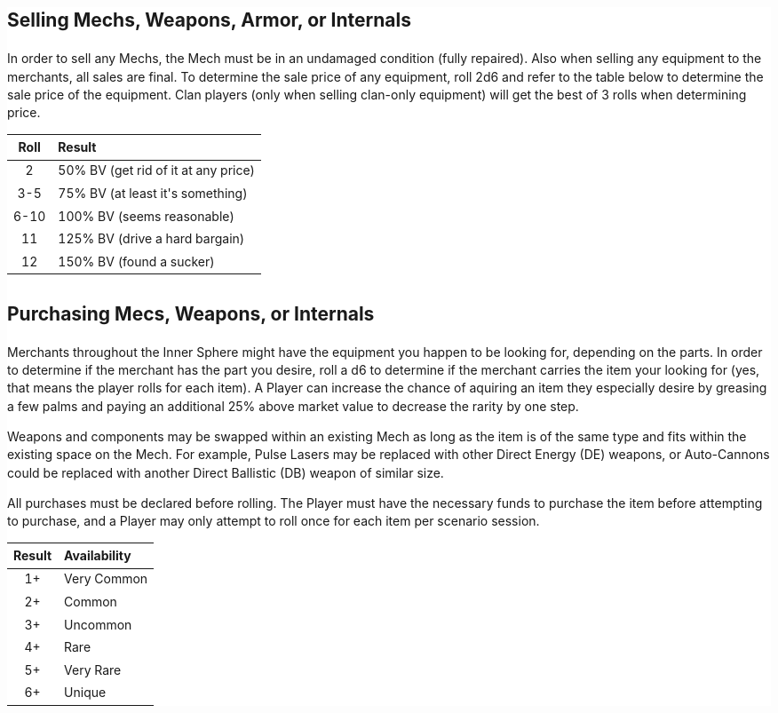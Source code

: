 ## Selling Mechs, Weapons, Armor, or Internals

In order to sell any Mechs, the Mech must be in an undamaged condition (fully repaired).  Also when selling any equipment
to the merchants, all sales are final.  To determine the sale price of any equipment, roll 2d6 and refer to the table
below to determine the sale price of the equipment.  Clan players (only when selling clan-only equipment) will get the
best of 3 rolls when determining price.

| Roll | Result                              |
|:----:|:------------------------------------|
| 2    | 50% BV (get rid of it at any price) |
| 3-5  | 75% BV (at least it's something)    |
| 6-10 | 100% BV (seems reasonable)          |
| 11   | 125% BV (drive a hard bargain)      |
| 12   | 150% BV (found a sucker)            |

## Purchasing Mecs, Weapons, or Internals

Merchants throughout the Inner Sphere might have the equipment you happen to be looking for, depending on the parts.
In order to determine if the merchant has the part you desire, roll a d6 to determine if the merchant carries the
item your looking for (yes, that means the player rolls for each item).  A Player can increase the chance of aquiring
an item they especially desire by greasing a few palms and paying an additional 25% above market value to decrease the
rarity by one step.

Weapons and components may be swapped within an existing Mech as long as the item is of the same type and fits within
the existing space on the Mech.  For example, Pulse Lasers may be replaced with other Direct Energy (DE) weapons, or
Auto-Cannons could be replaced with another Direct Ballistic (DB) weapon of similar size.

All purchases must be declared before rolling.  The Player must have the necessary funds to purchase the item before
attempting to purchase, and a Player may only attempt to roll once for each item per scenario session.

| Result | Availability |
|:------:|:-------------|
|   1+   | Very Common  |
|   2+   | Common       |
|   3+   | Uncommon     |
|   4+   | Rare         |
|   5+   | Very Rare    |
|   6+   | Unique       |
